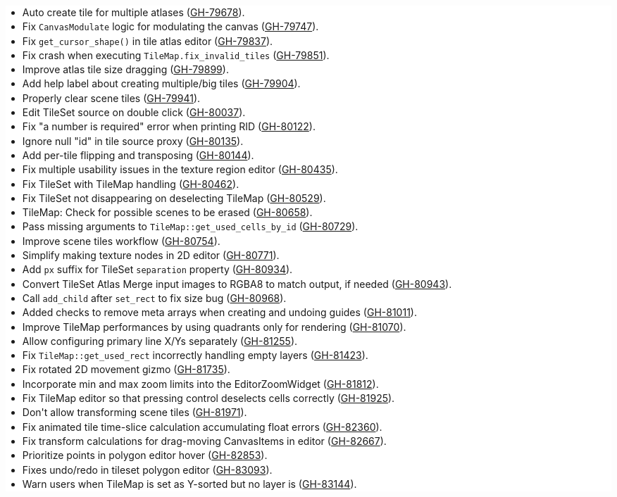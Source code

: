 - Auto create tile for multiple atlases ([GH-79678](https://github.com/godotengine/godot/pull/79678)).
- Fix `CanvasModulate` logic for modulating the canvas ([GH-79747](https://github.com/godotengine/godot/pull/79747)).
- Fix `get_cursor_shape()` in tile atlas editor ([GH-79837](https://github.com/godotengine/godot/pull/79837)).
- Fix crash when executing `TileMap.fix_invalid_tiles` ([GH-79851](https://github.com/godotengine/godot/pull/79851)).
- Improve atlas tile size dragging ([GH-79899](https://github.com/godotengine/godot/pull/79899)).
- Add help label about creating multiple/big tiles ([GH-79904](https://github.com/godotengine/godot/pull/79904)).
- Properly clear scene tiles ([GH-79941](https://github.com/godotengine/godot/pull/79941)).
- Edit TileSet source on double click ([GH-80037](https://github.com/godotengine/godot/pull/80037)).
- Fix "a number is required" error when printing RID ([GH-80122](https://github.com/godotengine/godot/pull/80122)).
- Ignore null "id" in tile source proxy ([GH-80135](https://github.com/godotengine/godot/pull/80135)).
- Add per-tile flipping and transposing ([GH-80144](https://github.com/godotengine/godot/pull/80144)).
- Fix multiple usability issues in the texture region editor ([GH-80435](https://github.com/godotengine/godot/pull/80435)).
- Fix TileSet with TileMap handling ([GH-80462](https://github.com/godotengine/godot/pull/80462)).
- Fix TileSet not disappearing on deselecting TileMap ([GH-80529](https://github.com/godotengine/godot/pull/80529)).
- TileMap: Check for possible scenes to be erased ([GH-80658](https://github.com/godotengine/godot/pull/80658)).
- Pass missing arguments to `TileMap::get_used_cells_by_id` ([GH-80729](https://github.com/godotengine/godot/pull/80729)).
- Improve scene tiles workflow ([GH-80754](https://github.com/godotengine/godot/pull/80754)).
- Simplify making texture nodes in 2D editor ([GH-80771](https://github.com/godotengine/godot/pull/80771)).
- Add `px` suffix for TileSet `separation` property ([GH-80934](https://github.com/godotengine/godot/pull/80934)).
- Convert TileSet Atlas Merge input images to RGBA8 to match output, if needed ([GH-80943](https://github.com/godotengine/godot/pull/80943)).
- Call `add_child` after `set_rect` to fix size bug ([GH-80968](https://github.com/godotengine/godot/pull/80968)).
- Added checks to remove meta arrays when creating and undoing guides ([GH-81011](https://github.com/godotengine/godot/pull/81011)).
- Improve TileMap performances by using quadrants only for rendering ([GH-81070](https://github.com/godotengine/godot/pull/81070)).
- Allow configuring primary line X/Ys separately ([GH-81255](https://github.com/godotengine/godot/pull/81255)).
- Fix `TileMap::get_used_rect` incorrectly handling empty layers ([GH-81423](https://github.com/godotengine/godot/pull/81423)).
- Fix rotated 2D movement gizmo ([GH-81735](https://github.com/godotengine/godot/pull/81735)).
- Incorporate min and max zoom limits into the EditorZoomWidget ([GH-81812](https://github.com/godotengine/godot/pull/81812)).
- Fix TileMap editor so that pressing control deselects cells correctly ([GH-81925](https://github.com/godotengine/godot/pull/81925)).
- Don't allow transforming scene tiles ([GH-81971](https://github.com/godotengine/godot/pull/81971)).
- Fix animated tile time-slice calculation accumulating float errors ([GH-82360](https://github.com/godotengine/godot/pull/82360)).
- Fix transform calculations for drag-moving CanvasItems in editor ([GH-82667](https://github.com/godotengine/godot/pull/82667)).
- Prioritize points in polygon editor hover ([GH-82853](https://github.com/godotengine/godot/pull/82853)).
- Fixes undo/redo in tileset polygon editor ([GH-83093](https://github.com/godotengine/godot/pull/83093)).
- Warn users when TileMap is set as Y-sorted but no layer is ([GH-83144](https://github.com/godotengine/godot/pull/83144)).